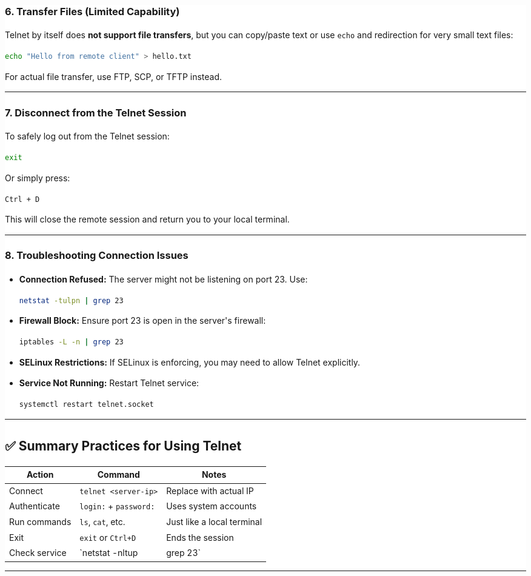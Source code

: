 
### **6. Transfer Files (Limited Capability)**

Telnet by itself does **not support file transfers**, but you can copy/paste text or use `echo` and redirection for very small text files:

```bash
echo "Hello from remote client" > hello.txt
```

For actual file transfer, use FTP, SCP, or TFTP instead.

---

### **7. Disconnect from the Telnet Session**

To safely log out from the Telnet session:

```bash
exit
```

Or simply press:

```
Ctrl + D
```

This will close the remote session and return you to your local terminal.

---

### **8. Troubleshooting Connection Issues**

- **Connection Refused:** The server might not be listening on port 23. Use:
  ```bash
  netstat -tulpn | grep 23
  ```

- **Firewall Block:** Ensure port 23 is open in the server's firewall:
  ```bash
  iptables -L -n | grep 23
  ```

- **SELinux Restrictions:** If SELinux is enforcing, you may need to allow Telnet explicitly.

- **Service Not Running:** Restart Telnet service:
  ```bash
  systemctl restart telnet.socket
  ```

---

## ✅ Summary Practices for Using Telnet

| Action | Command | Notes |
|--------|---------|-------|
| Connect | `telnet <server-ip>` | Replace with actual IP |
| Authenticate | `login:` + `password:` | Uses system accounts |
| Run commands | `ls`, `cat`, etc. | Just like a local terminal |
| Exit | `exit` or `Ctrl+D` | Ends the session |
| Check service | `netstat -nltup | grep 23` | Ensure Telnet is active |

---

